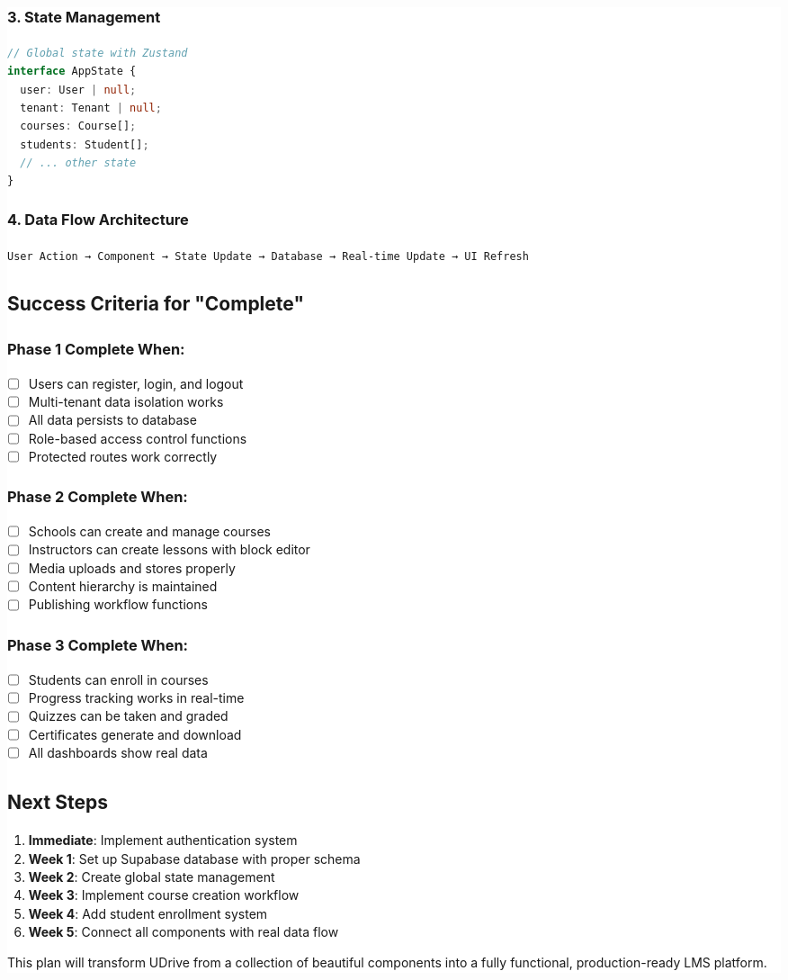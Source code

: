 ### 3. State Management
```typescript
// Global state with Zustand
interface AppState {
  user: User | null;
  tenant: Tenant | null;
  courses: Course[];
  students: Student[];
  // ... other state
}
```

### 4. Data Flow Architecture
```
User Action → Component → State Update → Database → Real-time Update → UI Refresh
```

## Success Criteria for "Complete"

### Phase 1 Complete When:
- [ ] Users can register, login, and logout
- [ ] Multi-tenant data isolation works
- [ ] All data persists to database
- [ ] Role-based access control functions
- [ ] Protected routes work correctly

### Phase 2 Complete When:
- [ ] Schools can create and manage courses
- [ ] Instructors can create lessons with block editor
- [ ] Media uploads and stores properly
- [ ] Content hierarchy is maintained
- [ ] Publishing workflow functions

### Phase 3 Complete When:
- [ ] Students can enroll in courses
- [ ] Progress tracking works in real-time
- [ ] Quizzes can be taken and graded
- [ ] Certificates generate and download
- [ ] All dashboards show real data

## Next Steps

1. **Immediate**: Implement authentication system
2. **Week 1**: Set up Supabase database with proper schema
3. **Week 2**: Create global state management
4. **Week 3**: Implement course creation workflow
5. **Week 4**: Add student enrollment system
6. **Week 5**: Connect all components with real data flow

This plan will transform UDrive from a collection of beautiful components into a fully functional, production-ready LMS platform.